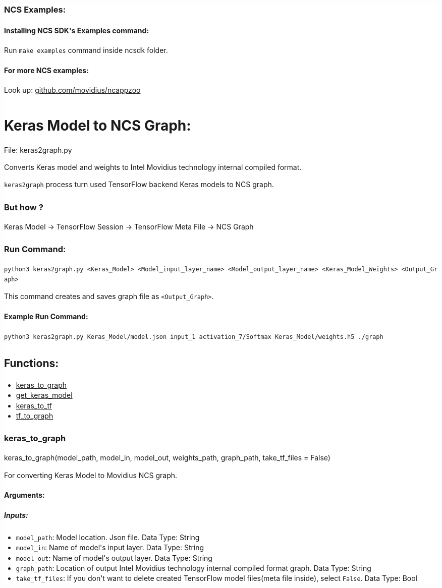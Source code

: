 ### NCS Examples:
#### Installing NCS SDK's Examples command:
Run `make examples` command inside ncsdk folder.

#### For more NCS examples:
Look up: [github.com/movidius/ncappzoo](https://github.com/movidius/ncappzoo)

# Keras Model to NCS Graph:
File: keras2graph.py

Converts Keras model and weights to Intel Movidius technology internal compiled format.

`keras2graph` process turn used TensorFlow backend Keras models to NCS graph.

### But how ?
Keras Model -> TensorFlow Session -> TensorFlow Meta File -> NCS Graph

### Run Command:
`python3 keras2graph.py <Keras_Model> <Model_input_layer_name> <Model_output_layer_name> <Keras_Model_Weights> <Output_Graph>`

This command creates and saves graph file as `<Output_Graph>`.

#### Example Run Command:
`python3 keras2graph.py Keras_Model/model.json input_1 activation_7/Softmax Keras_Model/weights.h5 ./graph`

## Functions:

- [keras_to_graph](#keras_to_graph)
- [get_keras_model](#get_keras_model)
- [keras_to_tf](#keras_to_tf)
- [tf_to_graph](#tf_to_graph)

### keras_to_graph
keras_to_graph(model_path, model_in, model_out, weights_path, graph_path, take_tf_files = False)

For converting Keras Model to Movidius NCS graph.

#### Arguments:
##### Inputs:
- `model_path`: Model location. Json file. Data Type: String
- `model_in`: Name of model's input layer. Data Type: String
- `model_out`: Name of model's output layer. Data Type: String
- `graph_path`: Location of output Intel Movidius technology internal compiled format graph. Data Type: String
- `take_tf_files`: If you don't want to delete created TensorFlow model files(meta file inside), select `False`. Data Type: Bool

